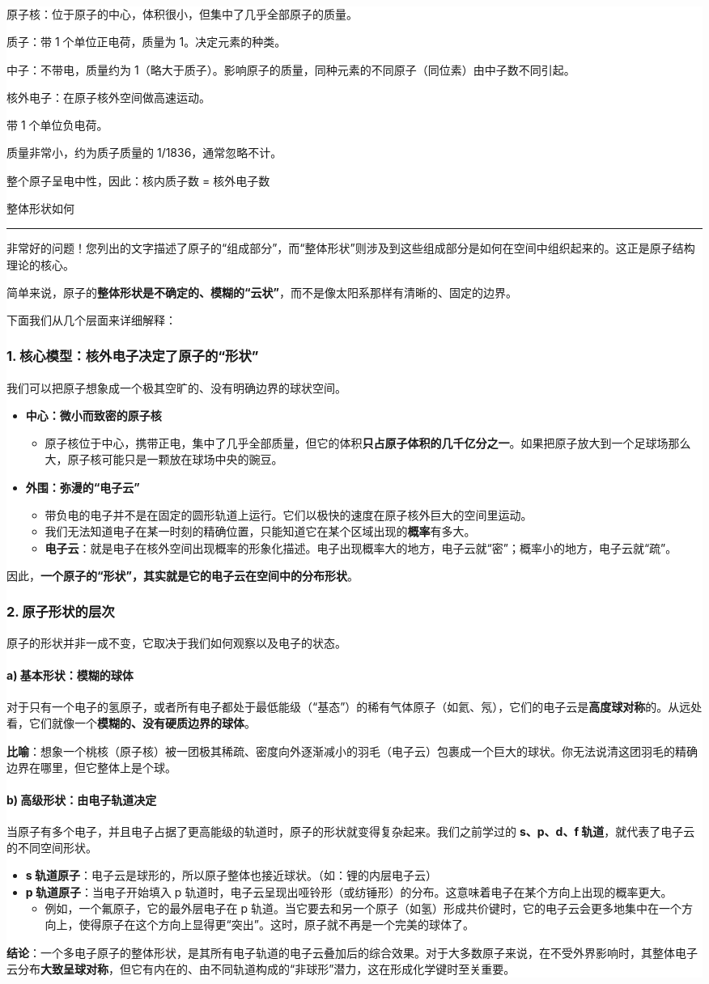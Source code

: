 原子核：位于原子的中心，体积很小，但集中了几乎全部原子的质量。

质子：带 1 个单位正电荷，质量为 1。决定元素的种类。

中子：不带电，质量约为 1（略大于质子）。影响原子的质量，同种元素的不同原子（同位素）由中子数不同引起。

核外电子：在原子核外空间做高速运动。

带 1 个单位负电荷。

质量非常小，约为质子质量的 1/1836，通常忽略不计。

整个原子呈电中性，因此：核内质子数 = 核外电子数

整体形状如何

---

非常好的问题！您列出的文字描述了原子的“组成部分”，而“整体形状”则涉及到这些组成部分是如何在空间中组织起来的。这正是原子结构理论的核心。

简单来说，原子的**整体形状是不确定的、模糊的“云状”**，而不是像太阳系那样有清晰的、固定的边界。

下面我们从几个层面来详细解释：

### 1. 核心模型：核外电子决定了原子的“形状”

我们可以把原子想象成一个极其空旷的、没有明确边界的球状空间。

- **中心：微小而致密的原子核**

  - 原子核位于中心，携带正电，集中了几乎全部质量，但它的体积**只占原子体积的几千亿分之一**。如果把原子放大到一个足球场那么大，原子核可能只是一颗放在球场中央的豌豆。

- **外围：弥漫的“电子云”**
  - 带负电的电子并不是在固定的圆形轨道上运行。它们以极快的速度在原子核外巨大的空间里运动。
  - 我们无法知道电子在某一时刻的精确位置，只能知道它在某个区域出现的**概率**有多大。
  - **电子云**：就是电子在核外空间出现概率的形象化描述。电子出现概率大的地方，电子云就“密”；概率小的地方，电子云就“疏”。

因此，**一个原子的“形状”，其实就是它的电子云在空间中的分布形状**。

### 2. 原子形状的层次

原子的形状并非一成不变，它取决于我们如何观察以及电子的状态。

#### a) 基本形状：模糊的球体

对于只有一个电子的氢原子，或者所有电子都处于最低能级（“基态”）的稀有气体原子（如氦、氖），它们的电子云是**高度球对称**的。从远处看，它们就像一个**模糊的、没有硬质边界的球体**。

**比喻**：想象一个桃核（原子核）被一团极其稀疏、密度向外逐渐减小的羽毛（电子云）包裹成一个巨大的球状。你无法说清这团羽毛的精确边界在哪里，但它整体上是个球。

#### b) 高级形状：由电子轨道决定

当原子有多个电子，并且电子占据了更高能级的轨道时，原子的形状就变得复杂起来。我们之前学过的 **s、p、d、f 轨道**，就代表了电子云的不同空间形状。

- **s 轨道原子**：电子云是球形的，所以原子整体也接近球状。（如：锂的内层电子云）
- **p 轨道原子**：当电子开始填入 p 轨道时，电子云呈现出哑铃形（或纺锤形）的分布。这意味着电子在某个方向上出现的概率更大。
  - 例如，一个氟原子，它的最外层电子在 p 轨道。当它要去和另一个原子（如氢）形成共价键时，它的电子云会更多地集中在一个方向上，使得原子在这个方向上显得更“突出”。这时，原子就不再是一个完美的球体了。

**结论**：一个多电子原子的整体形状，是其所有电子轨道的电子云叠加后的综合效果。对于大多数原子来说，在不受外界影响时，其整体电子云分布**大致呈球对称**，但它有内在的、由不同轨道构成的“非球形”潜力，这在形成化学键时至关重要。
